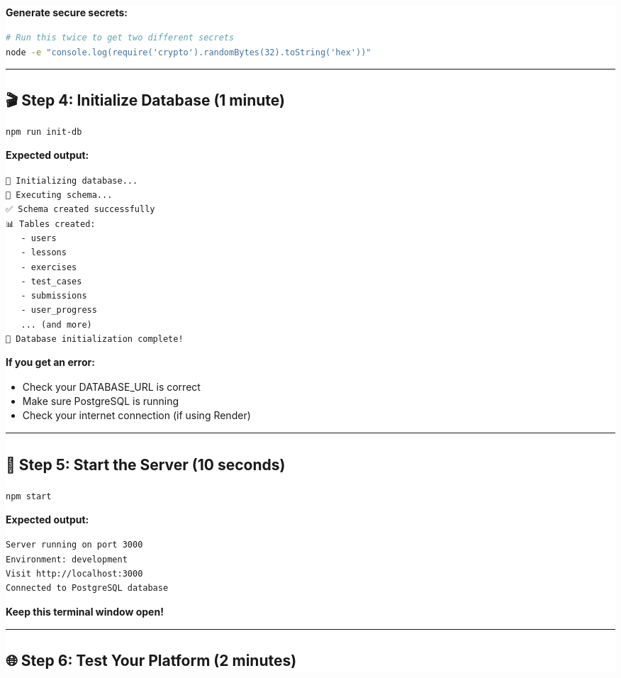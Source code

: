 **Generate secure secrets:**
```bash
# Run this twice to get two different secrets
node -e "console.log(require('crypto').randomBytes(32).toString('hex'))"
```

---

## 🎬 **Step 4: Initialize Database** (1 minute)

```bash
npm run init-db
```

**Expected output:**
```
🔧 Initializing database...
📝 Executing schema...
✅ Schema created successfully
📊 Tables created:
   - users
   - lessons
   - exercises
   - test_cases
   - submissions
   - user_progress
   ... (and more)
🎉 Database initialization complete!
```

**If you get an error:**
- Check your DATABASE_URL is correct
- Make sure PostgreSQL is running
- Check your internet connection (if using Render)

---

## 🎯 **Step 5: Start the Server** (10 seconds)

```bash
npm start
```

**Expected output:**
```
Server running on port 3000
Environment: development
Visit http://localhost:3000
Connected to PostgreSQL database
```

**Keep this terminal window open!**

---

## 🌐 **Step 6: Test Your Platform** (2 minutes)
